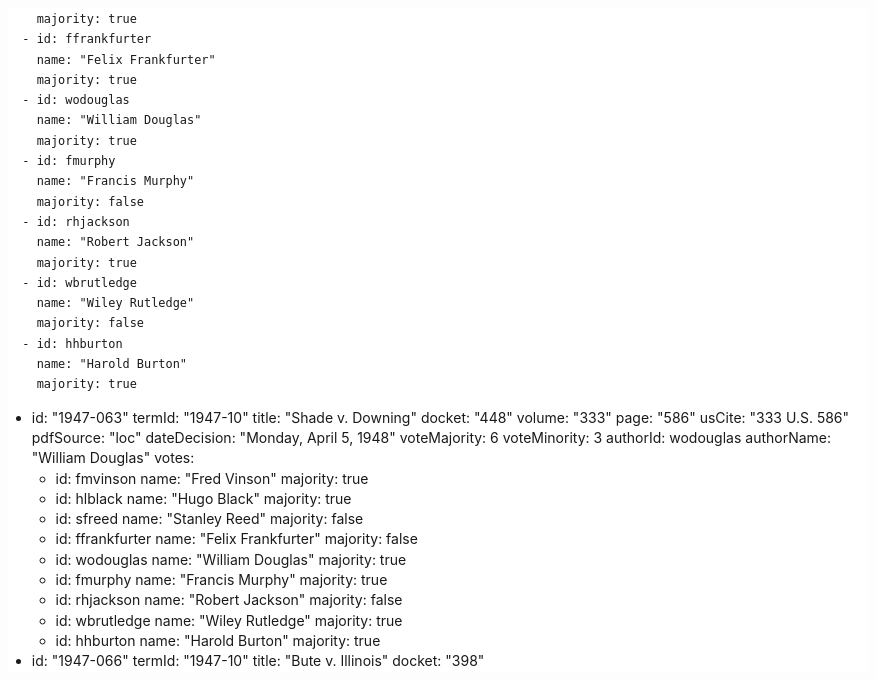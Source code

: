         majority: true
      - id: ffrankfurter
        name: "Felix Frankfurter"
        majority: true
      - id: wodouglas
        name: "William Douglas"
        majority: true
      - id: fmurphy
        name: "Francis Murphy"
        majority: false
      - id: rhjackson
        name: "Robert Jackson"
        majority: true
      - id: wbrutledge
        name: "Wiley Rutledge"
        majority: false
      - id: hhburton
        name: "Harold Burton"
        majority: true
  - id: "1947-063"
    termId: "1947-10"
    title: "Shade v. Downing"
    docket: "448"
    volume: "333"
    page: "586"
    usCite: "333 U.S. 586"
    pdfSource: "loc"
    dateDecision: "Monday, April 5, 1948"
    voteMajority: 6
    voteMinority: 3
    authorId: wodouglas
    authorName: "William Douglas"
    votes:
      - id: fmvinson
        name: "Fred Vinson"
        majority: true
      - id: hlblack
        name: "Hugo Black"
        majority: true
      - id: sfreed
        name: "Stanley Reed"
        majority: false
      - id: ffrankfurter
        name: "Felix Frankfurter"
        majority: false
      - id: wodouglas
        name: "William Douglas"
        majority: true
      - id: fmurphy
        name: "Francis Murphy"
        majority: true
      - id: rhjackson
        name: "Robert Jackson"
        majority: false
      - id: wbrutledge
        name: "Wiley Rutledge"
        majority: true
      - id: hhburton
        name: "Harold Burton"
        majority: true
  - id: "1947-066"
    termId: "1947-10"
    title: "Bute v. Illinois"
    docket: "398"